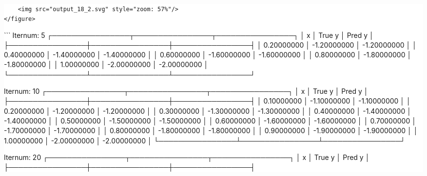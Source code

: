         <img src="output_18_2.svg" style="zoom: 57%"/>
    </figure>
</center>
```
Iternum: 5
┌────────────────┬────────────────┬────────────────┐
│       x        │     True y     │     Pred y     │
├────────────────┼────────────────┼────────────────┤
│     0.20000000 │    -1.20000000 │    -1.20000000 │
│     0.40000000 │    -1.40000000 │    -1.40000000 │
│     0.60000000 │    -1.60000000 │    -1.60000000 │
│     0.80000000 │    -1.80000000 │    -1.80000000 │
│     1.00000000 │    -2.00000000 │    -2.00000000 │
└────────────────┴────────────────┴────────────────┘

Iternum: 10
┌────────────────┬────────────────┬────────────────┐
│       x        │     True y     │     Pred y     │
├────────────────┼────────────────┼────────────────┤
│     0.10000000 │    -1.10000000 │    -1.10000000 │
│     0.20000000 │    -1.20000000 │    -1.20000000 │
│     0.30000000 │    -1.30000000 │    -1.30000000 │
│     0.40000000 │    -1.40000000 │    -1.40000000 │
│     0.50000000 │    -1.50000000 │    -1.50000000 │
│     0.60000000 │    -1.60000000 │    -1.60000000 │
│     0.70000000 │    -1.70000000 │    -1.70000000 │
│     0.80000000 │    -1.80000000 │    -1.80000000 │
│     0.90000000 │    -1.90000000 │    -1.90000000 │
│     1.00000000 │    -2.00000000 │    -2.00000000 │
└────────────────┴────────────────┴────────────────┘

Iternum: 20
┌────────────────┬────────────────┬────────────────┐
│       x        │     True y     │     Pred y     │
├────────────────┼────────────────┼────────────────┤
```